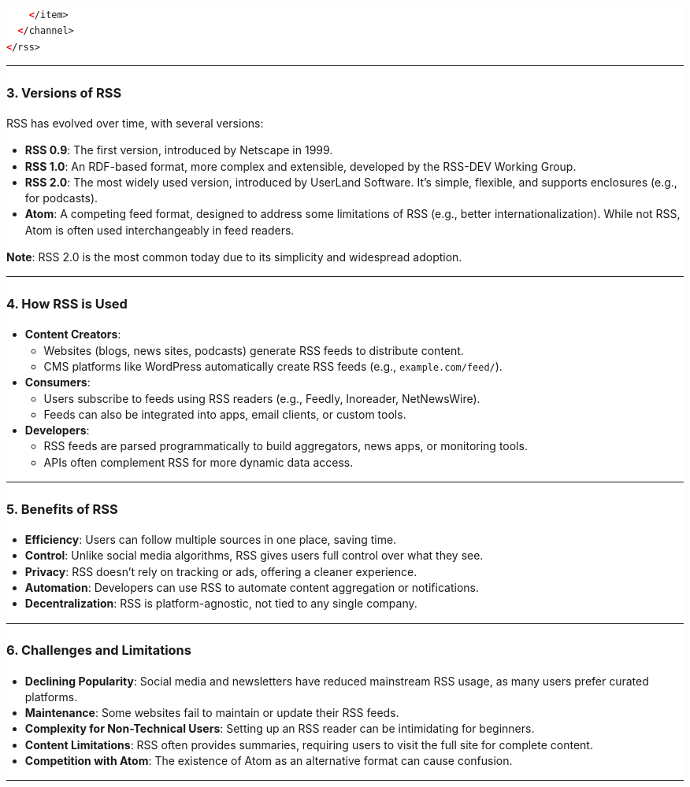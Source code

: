 ```xml
    </item>
  </channel>
</rss>
```

---

### 3. **Versions of RSS**
RSS has evolved over time, with several versions:
- **RSS 0.9**: The first version, introduced by Netscape in 1999.
- **RSS 1.0**: An RDF-based format, more complex and extensible, developed by the RSS-DEV Working Group.
- **RSS 2.0**: The most widely used version, introduced by UserLand Software. It’s simple, flexible, and supports enclosures (e.g., for podcasts).
- **Atom**: A competing feed format, designed to address some limitations of RSS (e.g., better internationalization). While not RSS, Atom is often used interchangeably in feed readers.

**Note**: RSS 2.0 is the most common today due to its simplicity and widespread adoption.

---

### 4. **How RSS is Used**
- **Content Creators**:
  - Websites (blogs, news sites, podcasts) generate RSS feeds to distribute content.
  - CMS platforms like WordPress automatically create RSS feeds (e.g., `example.com/feed/`).
- **Consumers**:
  - Users subscribe to feeds using RSS readers (e.g., Feedly, Inoreader, NetNewsWire).
  - Feeds can also be integrated into apps, email clients, or custom tools.
- **Developers**:
  - RSS feeds are parsed programmatically to build aggregators, news apps, or monitoring tools.
  - APIs often complement RSS for more dynamic data access.

---

### 5. **Benefits of RSS**
- **Efficiency**: Users can follow multiple sources in one place, saving time.
- **Control**: Unlike social media algorithms, RSS gives users full control over what they see.
- **Privacy**: RSS doesn’t rely on tracking or ads, offering a cleaner experience.
- **Automation**: Developers can use RSS to automate content aggregation or notifications.
- **Decentralization**: RSS is platform-agnostic, not tied to any single company.

---

### 6. **Challenges and Limitations**
- **Declining Popularity**: Social media and newsletters have reduced mainstream RSS usage, as many users prefer curated platforms.
- **Maintenance**: Some websites fail to maintain or update their RSS feeds.
- **Complexity for Non-Technical Users**: Setting up an RSS reader can be intimidating for beginners.
- **Content Limitations**: RSS often provides summaries, requiring users to visit the full site for complete content.
- **Competition with Atom**: The existence of Atom as an alternative format can cause confusion.

---